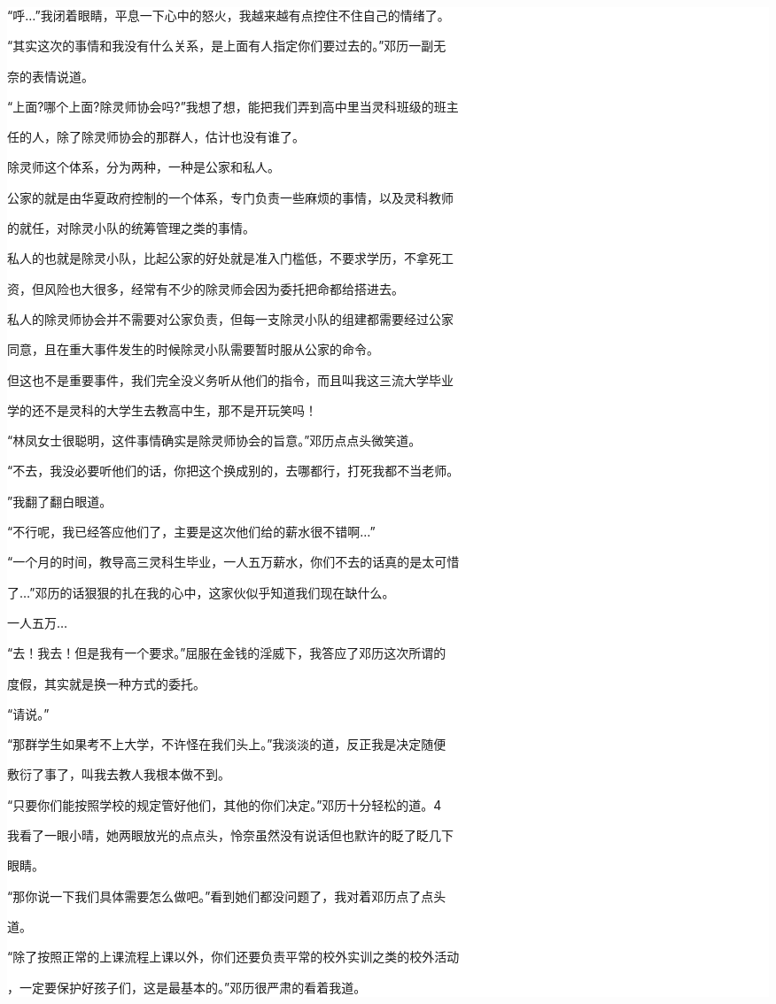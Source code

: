 “呼…”我闭着眼睛，平息一下心中的怒火，我越来越有点控住不住自己的情绪了。

“其实这次的事情和我没有什么关系，是上面有人指定你们要过去的。”邓历一副无

奈的表情说道。

“上面?哪个上面?除灵师协会吗?”我想了想，能把我们弄到高中里当灵科班级的班主

任的人，除了除灵师协会的那群人，估计也没有谁了。

除灵师这个体系，分为两种，一种是公家和私人。

公家的就是由华夏政府控制的一个体系，专门负责一些麻烦的事情，以及灵科教师

的就任，对除灵小队的统筹管理之类的事情。

私人的也就是除灵小队，比起公家的好处就是准入门槛低，不要求学历，不拿死工

资，但风险也大很多，经常有不少的除灵师会因为委托把命都给搭进去。

私人的除灵师协会并不需要对公家负责，但每一支除灵小队的组建都需要经过公家

同意，且在重大事件发生的时候除灵小队需要暂时服从公家的命令。

但这也不是重要事件，我们完全没义务听从他们的指令，而且叫我这三流大学毕业

学的还不是灵科的大学生去教高中生，那不是开玩笑吗！

“林凤女士很聪明，这件事情确实是除灵师协会的旨意。”邓历点点头微笑道。

“不去，我没必要听他们的话，你把这个换成别的，去哪都行，打死我都不当老师。

”我翻了翻白眼道。

“不行呢，我已经答应他们了，主要是这次他们给的薪水很不错啊…”

“一个月的时间，教导高三灵科生毕业，一人五万薪水，你们不去的话真的是太可惜

了…”邓历的话狠狠的扎在我的心中，这家伙似乎知道我们现在缺什么。

一人五万…

“去！我去！但是我有一个要求。”屈服在金钱的淫威下，我答应了邓历这次所谓的

度假，其实就是换一种方式的委托。

“请说。”

“那群学生如果考不上大学，不许怪在我们头上。”我淡淡的道，反正我是决定随便

敷衍了事了，叫我去教人我根本做不到。

“只要你们能按照学校的规定管好他们，其他的你们决定。”邓历十分轻松的道。4

我看了一眼小晴，她两眼放光的点点头，怜奈虽然没有说话但也默许的眨了眨几下

眼睛。

“那你说一下我们具体需要怎么做吧。”看到她们都没问题了，我对着邓历点了点头

道。

“除了按照正常的上课流程上课以外，你们还要负责平常的校外实训之类的校外活动

，一定要保护好孩子们，这是最基本的。”邓历很严肃的看着我道。
